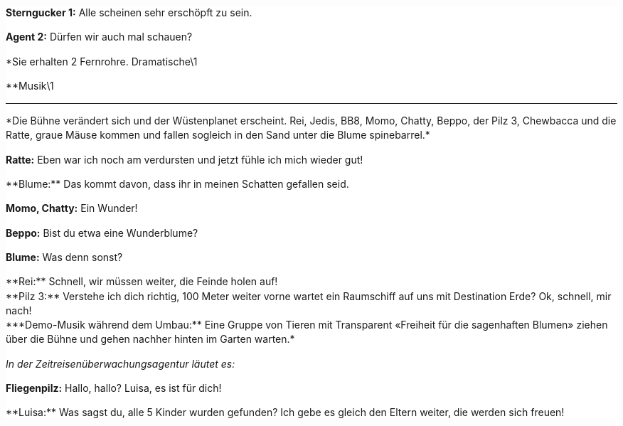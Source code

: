
**Sterngucker 1:** Alle scheinen sehr erschöpft zu sein.

**Agent 2:** Dürfen wir auch mal schauen?


</section>
<section>
*Sie erhalten 2 Fernrohre. Dramatische\1


**Musik\1

***


</section>
<section>
*Die Bühne verändert sich und der Wüstenplanet erscheint. Rei, Jedis, BB8, Momo, Chatty, Beppo, der Pilz 3, Chewbacca und die Ratte, graue Mäuse kommen und fallen sogleich in den Sand unter die Blume spinebarrel.*


**Ratte:** Eben war ich noch am verdursten und jetzt fühle ich mich wieder gut!


</section>
<section>
**Blume:** Das kommt davon, dass ihr in meinen Schatten gefallen seid.


**Momo, Chatty:** Ein Wunder!

**Beppo:** Bist du etwa eine Wunderblume?

**Blume:** Was denn sonst?


</section>
<section>
**Rei:** Schnell, wir müssen weiter, die Feinde holen auf!



</section>
<section>
**Pilz 3:** Verstehe ich dich richtig, 100 Meter weiter vorne wartet ein Raumschiff auf uns mit Destination Erde? Ok, schnell, mir nach!



</section>
<section>
***Demo-Musik während dem Umbau:** Eine Gruppe von Tieren mit Transparent «Freiheit für die sagenhaften Blumen» ziehen über die Bühne und gehen nachher hinten im Garten warten.*


*In der Zeitreisenüberwachungsagentur läutet es:*

**Fliegenpilz:** Hallo, hallo? Luisa, es ist für dich!


</section>
<section>
**Luisa:** Was sagst du, alle 5 Kinder wurden gefunden? Ich gebe es gleich den Eltern weiter, die werden sich freuen!
